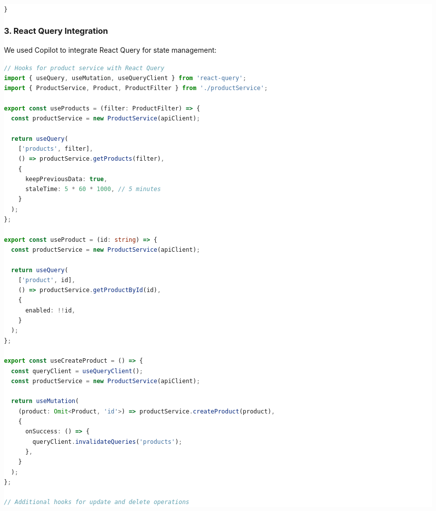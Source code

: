 ```typescript
}
```

### 3. React Query Integration
We used Copilot to integrate React Query for state management:

```typescript
// Hooks for product service with React Query
import { useQuery, useMutation, useQueryClient } from 'react-query';
import { ProductService, Product, ProductFilter } from './productService';

export const useProducts = (filter: ProductFilter) => {
  const productService = new ProductService(apiClient);
  
  return useQuery(
    ['products', filter],
    () => productService.getProducts(filter),
    {
      keepPreviousData: true,
      staleTime: 5 * 60 * 1000, // 5 minutes
    }
  );
};

export const useProduct = (id: string) => {
  const productService = new ProductService(apiClient);
  
  return useQuery(
    ['product', id],
    () => productService.getProductById(id),
    {
      enabled: !!id,
    }
  );
};

export const useCreateProduct = () => {
  const queryClient = useQueryClient();
  const productService = new ProductService(apiClient);
  
  return useMutation(
    (product: Omit<Product, 'id'>) => productService.createProduct(product),
    {
      onSuccess: () => {
        queryClient.invalidateQueries('products');
      },
    }
  );
};

// Additional hooks for update and delete operations
```

